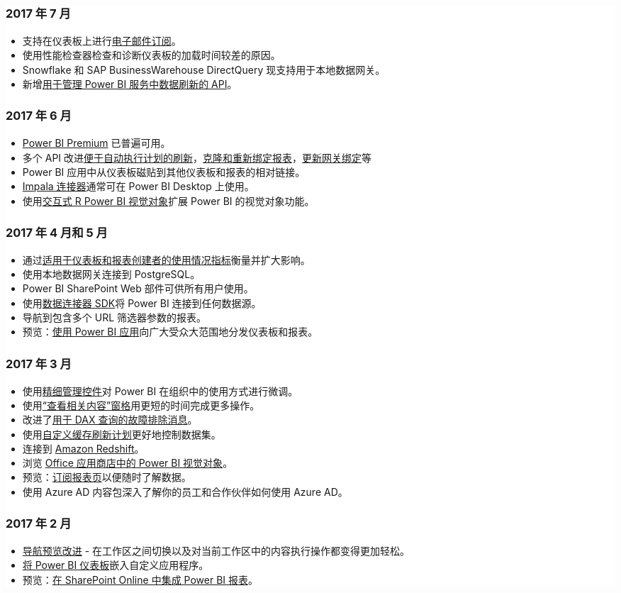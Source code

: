 ### <a name="july-2017"></a>2017 年 7 月
* 支持在仪表板上进行[电子邮件订阅](../consumer/end-user-subscribe.md)。
* 使用性能检查器检查和诊断仪表板的加载时间较差的原因。
* Snowflake 和 SAP BusinessWarehouse DirectQuery 现支持用于本地数据网关。
* 新增[用于管理 Power BI 服务中数据刷新的 API](https://powerbi.microsoft.com/blog/announcing-data-refresh-apis-in-the-power-bi-service/)。

### <a name="june-2017"></a>2017 年 6 月
* [Power BI Premium](https://powerbi.microsoft.com/blog/power-bi-premium-generally-available/) 已普遍可用。
* 多个 API 改进[便于自动执行计划的刷新](https://powerbi.microsoft.com/blog/announcing-data-refresh-apis-in-the-power-bi-service/)，[克隆和重新绑定报表](https://github.com/Azure-Samples/powerbi-powershell/blob/master/rebindReport.ps1)，[更新网关绑定](/rest/api/power-bi/)等
* Power BI 应用中从仪表板磁贴到其他仪表板和报表的相对链接。
* [Impala 连接器](https://powerbi.microsoft.com/blog/power-bi-desktop-june-feature-summary/#impala)通常可在 Power BI Desktop 上使用。
* 使用[交互式 R Power BI 视觉对象](https://powerbi.microsoft.com/blog/interactive-r-custom-visuals-support-is-here/)扩展 Power BI 的视觉对象功能。

### <a name="april-and-may-2017"></a>2017 年 4 月和 5 月
* 通过[适用于仪表板和报表创建者的使用情况指标](../collaborate-share/service-usage-metrics.md)衡量并扩大影响。
* 使用本地数据网关连接到 PostgreSQL。
* Power BI SharePoint Web 部件可供所有用户使用。
* 使用[数据连接器 SDK](https://powerbi.microsoft.com/blog/data-connectors-developer-preview/)将 Power BI 连接到任何数据源。
* 导航到包含多个 URL 筛选器参数的报表。
* 预览：[使用 Power BI 应用](https://powerbi.microsoft.com/blog/distribute-to-large-audiences-with-power-bi-apps/)向广大受众大范围地分发仪表板和报表。

### <a name="march-2017"></a>2017 年 3 月
* 使用[精细管理控件](https://powerbi.microsoft.com/blog/announcing-granular-tenant-settings-in-power-bi/)对 Power BI 在组织中的使用方式进行微调。
* 使用[“查看相关内容”窗格](https://powerbi.microsoft.com/blog/announcing-the-view-related-content-pane-navigation-made-even-easier/preview/)用更短的时间完成更多操作。
* 改进了[用于 DAX 查询的故障排除消息](https://powerbi.microsoft.com/blog/power-bi-service-march-feature-summary/#DAXtroubleshooting)。
* 使用[自定义缓存刷新计划](https://powerbi.microsoft.com/blog/announcing-custom-cache-refresh-schedules-in-the-power-bi-service/)更好地控制数据集。
* 连接到 [Amazon Redshift](https://powerbi.microsoft.com/blog/announcing-support-for-amazon-redshift-reports-in-the-power-bi-service/)。
* 浏览 [Office 应用商店中的 Power BI 视觉对象](https://powerbi.microsoft.com/blog/custom-visuals-now-available-in-the-office-store/)。
* 预览：[订阅报表页](https://powerbi.microsoft.com/blog/introducing-email-subscriptions-in-power-bi-stay-informed-when-it-matters/)以便随时了解数据。
* 使用 Azure AD 内容包深入了解你的员工和合作伙伴如何使用 Azure AD。

### <a name="february-2017"></a>2017 年 2 月
* [导航预览改进](https://powerbi.microsoft.com/blog/power-bi-service-february-feature-summary/) - 在工作区之间切换以及对当前工作区中的内容执行操作都变得更加轻松。 
* [将 Power BI 仪表板](https://powerbi.microsoft.com/blog/embed-dashboard/)嵌入自定义应用程序。
* 预览：[在 SharePoint Online 中集成 Power BI 报表](https://powerbi.microsoft.com/blog/integrate-power-bi-reports-in-sharepoint-online/)。 
